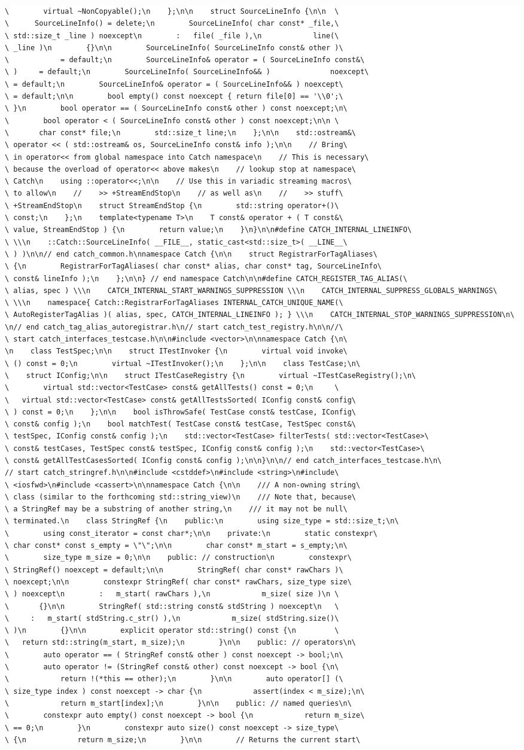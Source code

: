     \        virtual ~NonCopyable();\n    };\n\n    struct SourceLineInfo {\n\n  \
    \      SourceLineInfo() = delete;\n        SourceLineInfo( char const* _file,\
    \ std::size_t _line ) noexcept\n        :   file( _file ),\n            line(\
    \ _line )\n        {}\n\n        SourceLineInfo( SourceLineInfo const& other )\
    \            = default;\n        SourceLineInfo& operator = ( SourceLineInfo const&\
    \ )     = default;\n        SourceLineInfo( SourceLineInfo&& )              noexcept\
    \ = default;\n        SourceLineInfo& operator = ( SourceLineInfo&& ) noexcept\
    \ = default;\n\n        bool empty() const noexcept { return file[0] == '\\0';\
    \ }\n        bool operator == ( SourceLineInfo const& other ) const noexcept;\n\
    \        bool operator < ( SourceLineInfo const& other ) const noexcept;\n\n \
    \       char const* file;\n        std::size_t line;\n    };\n\n    std::ostream&\
    \ operator << ( std::ostream& os, SourceLineInfo const& info );\n\n    // Bring\
    \ in operator<< from global namespace into Catch namespace\n    // This is necessary\
    \ because the overload of operator<< above makes\n    // lookup stop at namespace\
    \ Catch\n    using ::operator<<;\n\n    // Use this in variadic streaming macros\
    \ to allow\n    //    >> +StreamEndStop\n    // as well as\n    //    >> stuff\
    \ +StreamEndStop\n    struct StreamEndStop {\n        std::string operator+()\
    \ const;\n    };\n    template<typename T>\n    T const& operator + ( T const&\
    \ value, StreamEndStop ) {\n        return value;\n    }\n}\n\n#define CATCH_INTERNAL_LINEINFO\
    \ \\\n    ::Catch::SourceLineInfo( __FILE__, static_cast<std::size_t>( __LINE__\
    \ ) )\n\n// end catch_common.h\nnamespace Catch {\n\n    struct RegistrarForTagAliases\
    \ {\n        RegistrarForTagAliases( char const* alias, char const* tag, SourceLineInfo\
    \ const& lineInfo );\n    };\n\n} // end namespace Catch\n\n#define CATCH_REGISTER_TAG_ALIAS(\
    \ alias, spec ) \\\n    CATCH_INTERNAL_START_WARNINGS_SUPPRESSION \\\n    CATCH_INTERNAL_SUPPRESS_GLOBALS_WARNINGS\
    \ \\\n    namespace{ Catch::RegistrarForTagAliases INTERNAL_CATCH_UNIQUE_NAME(\
    \ AutoRegisterTagAlias )( alias, spec, CATCH_INTERNAL_LINEINFO ); } \\\n    CATCH_INTERNAL_STOP_WARNINGS_SUPPRESSION\n\
    \n// end catch_tag_alias_autoregistrar.h\n// start catch_test_registry.h\n\n//\
    \ start catch_interfaces_testcase.h\n\n#include <vector>\n\nnamespace Catch {\n\
    \n    class TestSpec;\n\n    struct ITestInvoker {\n        virtual void invoke\
    \ () const = 0;\n        virtual ~ITestInvoker();\n    };\n\n    class TestCase;\n\
    \    struct IConfig;\n\n    struct ITestCaseRegistry {\n        virtual ~ITestCaseRegistry();\n\
    \        virtual std::vector<TestCase> const& getAllTests() const = 0;\n     \
    \   virtual std::vector<TestCase> const& getAllTestsSorted( IConfig const& config\
    \ ) const = 0;\n    };\n\n    bool isThrowSafe( TestCase const& testCase, IConfig\
    \ const& config );\n    bool matchTest( TestCase const& testCase, TestSpec const&\
    \ testSpec, IConfig const& config );\n    std::vector<TestCase> filterTests( std::vector<TestCase>\
    \ const& testCases, TestSpec const& testSpec, IConfig const& config );\n    std::vector<TestCase>\
    \ const& getAllTestCasesSorted( IConfig const& config );\n\n}\n\n// end catch_interfaces_testcase.h\n\
    // start catch_stringref.h\n\n#include <cstddef>\n#include <string>\n#include\
    \ <iosfwd>\n#include <cassert>\n\nnamespace Catch {\n\n    /// A non-owning string\
    \ class (similar to the forthcoming std::string_view)\n    /// Note that, because\
    \ a StringRef may be a substring of another string,\n    /// it may not be null\
    \ terminated.\n    class StringRef {\n    public:\n        using size_type = std::size_t;\n\
    \        using const_iterator = const char*;\n\n    private:\n        static constexpr\
    \ char const* const s_empty = \"\";\n\n        char const* m_start = s_empty;\n\
    \        size_type m_size = 0;\n\n    public: // construction\n        constexpr\
    \ StringRef() noexcept = default;\n\n        StringRef( char const* rawChars )\
    \ noexcept;\n\n        constexpr StringRef( char const* rawChars, size_type size\
    \ ) noexcept\n        :   m_start( rawChars ),\n            m_size( size )\n \
    \       {}\n\n        StringRef( std::string const& stdString ) noexcept\n   \
    \     :   m_start( stdString.c_str() ),\n            m_size( stdString.size()\
    \ )\n        {}\n\n        explicit operator std::string() const {\n         \
    \   return std::string(m_start, m_size);\n        }\n\n    public: // operators\n\
    \        auto operator == ( StringRef const& other ) const noexcept -> bool;\n\
    \        auto operator != (StringRef const& other) const noexcept -> bool {\n\
    \            return !(*this == other);\n        }\n\n        auto operator[] (\
    \ size_type index ) const noexcept -> char {\n            assert(index < m_size);\n\
    \            return m_start[index];\n        }\n\n    public: // named queries\n\
    \        constexpr auto empty() const noexcept -> bool {\n            return m_size\
    \ == 0;\n        }\n        constexpr auto size() const noexcept -> size_type\
    \ {\n            return m_size;\n        }\n\n        // Returns the current start\